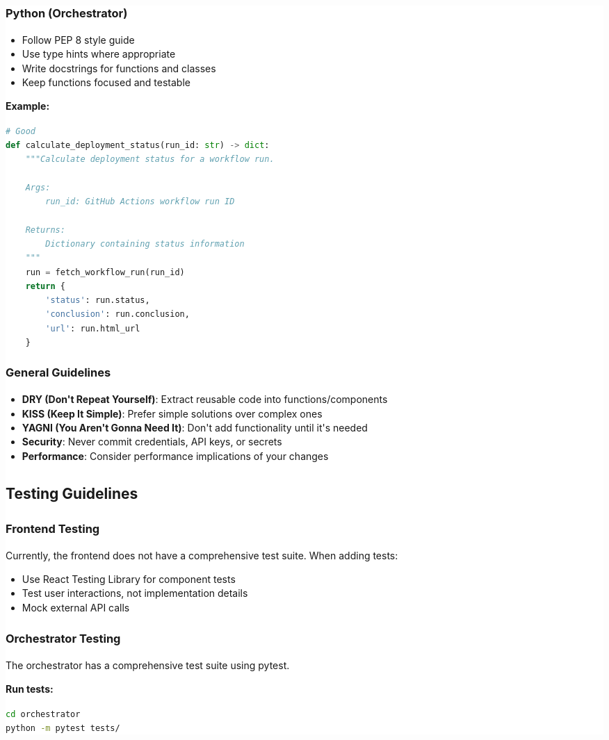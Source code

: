### Python (Orchestrator)

- Follow PEP 8 style guide
- Use type hints where appropriate
- Write docstrings for functions and classes
- Keep functions focused and testable

**Example:**
```python
# Good
def calculate_deployment_status(run_id: str) -> dict:
    """Calculate deployment status for a workflow run.
    
    Args:
        run_id: GitHub Actions workflow run ID
        
    Returns:
        Dictionary containing status information
    """
    run = fetch_workflow_run(run_id)
    return {
        'status': run.status,
        'conclusion': run.conclusion,
        'url': run.html_url
    }
```

### General Guidelines

- **DRY (Don't Repeat Yourself)**: Extract reusable code into functions/components
- **KISS (Keep It Simple)**: Prefer simple solutions over complex ones
- **YAGNI (You Aren't Gonna Need It)**: Don't add functionality until it's needed
- **Security**: Never commit credentials, API keys, or secrets
- **Performance**: Consider performance implications of your changes

## Testing Guidelines

### Frontend Testing

Currently, the frontend does not have a comprehensive test suite. When adding tests:

- Use React Testing Library for component tests
- Test user interactions, not implementation details
- Mock external API calls

### Orchestrator Testing

The orchestrator has a comprehensive test suite using pytest.

**Run tests:**
```bash
cd orchestrator
python -m pytest tests/
```
